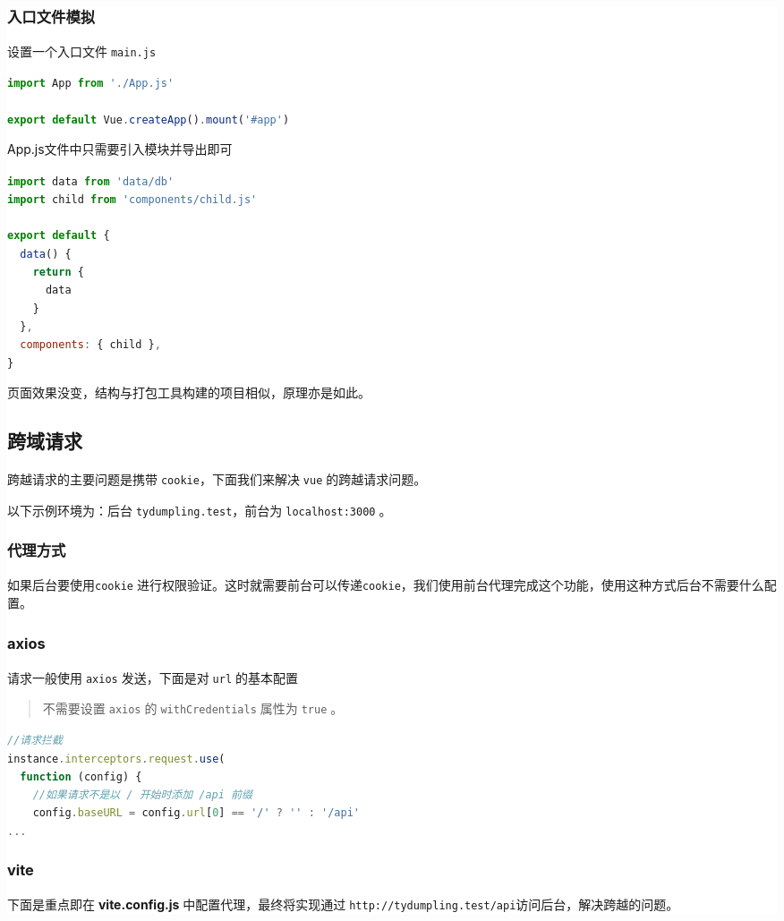 ### 入口文件模拟

设置一个入口文件 `main.js` 

```js
import App from './App.js'

export default Vue.createApp().mount('#app')
```

App.js文件中只需要引入模块并导出即可

```js
import data from 'data/db'
import child from 'components/child.js'

export default {
  data() {
    return {
      data
    }
  },
  components: { child },
}
```

页面效果没变，结构与打包工具构建的项目相似，原理亦是如此。

## 跨域请求

跨越请求的主要问题是携带 `cookie`，下面我们来解决 `vue` 的跨越请求问题。

以下示例环境为：后台 `tydumpling.test`，前台为 `localhost:3000` 。

### 代理方式

如果后台要使用`cookie` 进行权限验证。这时就需要前台可以传递`cookie`，我们使用前台代理完成这个功能，使用这种方式后台不需要什么配置。

### axios

请求一般使用 `axios` 发送，下面是对 `url` 的基本配置

> 不需要设置 `axios` 的 `withCredentials` 属性为 `true` 。

```js
//请求拦截
instance.interceptors.request.use(
  function (config) {
  	//如果请求不是以 / 开始时添加 /api 前缀
    config.baseURL = config.url[0] == '/' ? '' : '/api'
...    
```

### vite

下面是重点即在 **vite.config.js** 中配置代理，最终将实现通过 `http://tydumpling.test/api`访问后台，解决跨越的问题。
